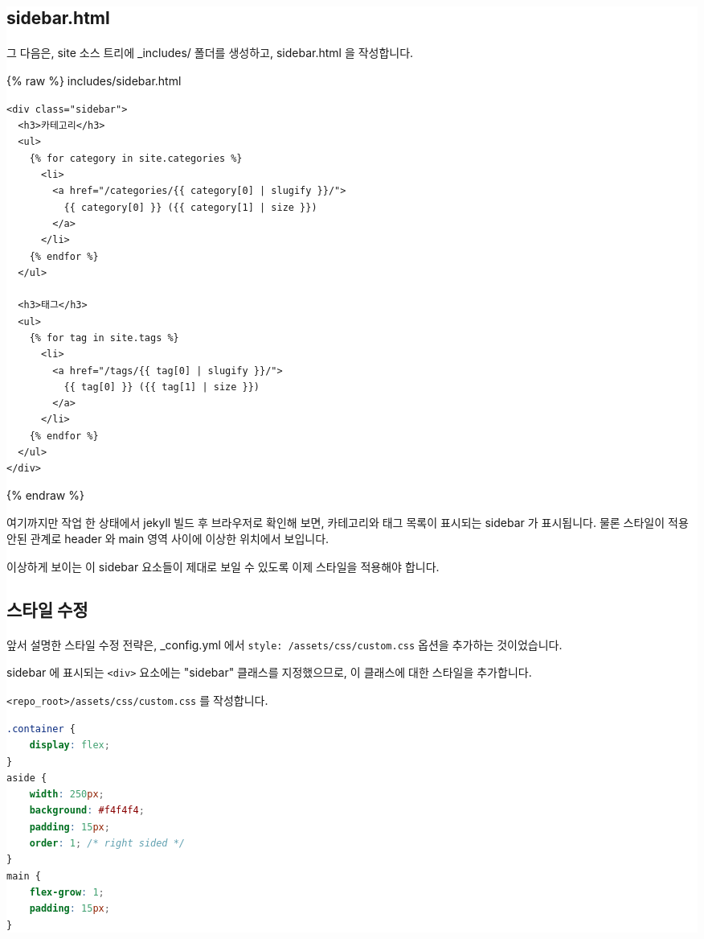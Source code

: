 
## sidebar.html

그 다음은, site 소스 트리에 _includes/ 폴더를 생성하고, sidebar.html 을 작성합니다.

{% raw %}
includes/sidebar.html
```
<div class="sidebar">
  <h3>카테고리</h3>
  <ul>
    {% for category in site.categories %}
      <li>
        <a href="/categories/{{ category[0] | slugify }}/">
          {{ category[0] }} ({{ category[1] | size }})
        </a>
      </li>
    {% endfor %}
  </ul>

  <h3>태그</h3>
  <ul>
    {% for tag in site.tags %}
      <li>
        <a href="/tags/{{ tag[0] | slugify }}/">
          {{ tag[0] }} ({{ tag[1] | size }})
        </a>
      </li>
    {% endfor %}
  </ul>
</div>
```
{% endraw %}

여기까지만 작업 한 상태에서 jekyll 빌드 후 브라우저로 확인해 보면, 카테고리와 태그 목록이 표시되는 sidebar 가 표시됩니다. 물론 스타일이 적용 안된 관계로 header 와 main 영역 사이에 이상한 위치에서 보입니다.

이상하게 보이는 이 sidebar 요소들이 제대로 보일 수 있도록 이제 스타일을 적용해야 합니다.


## 스타일 수정

앞서 설명한 스타일 수정 전략은, _config.yml 에서 `style: /assets/css/custom.css` 옵션을 추가하는 것이었습니다.

sidebar 에 표시되는 `<div>` 요소에는 "sidebar" 클래스를 지정했으므로, 이 클래스에 대한 스타일을 추가합니다.

`<repo_root>/assets/css/custom.css` 를 작성합니다.

``` css
.container {
    display: flex;
}
aside {
    width: 250px;
    background: #f4f4f4;
    padding: 15px;
    order: 1; /* right sided */
}
main {
    flex-grow: 1;
    padding: 15px;
}
```
